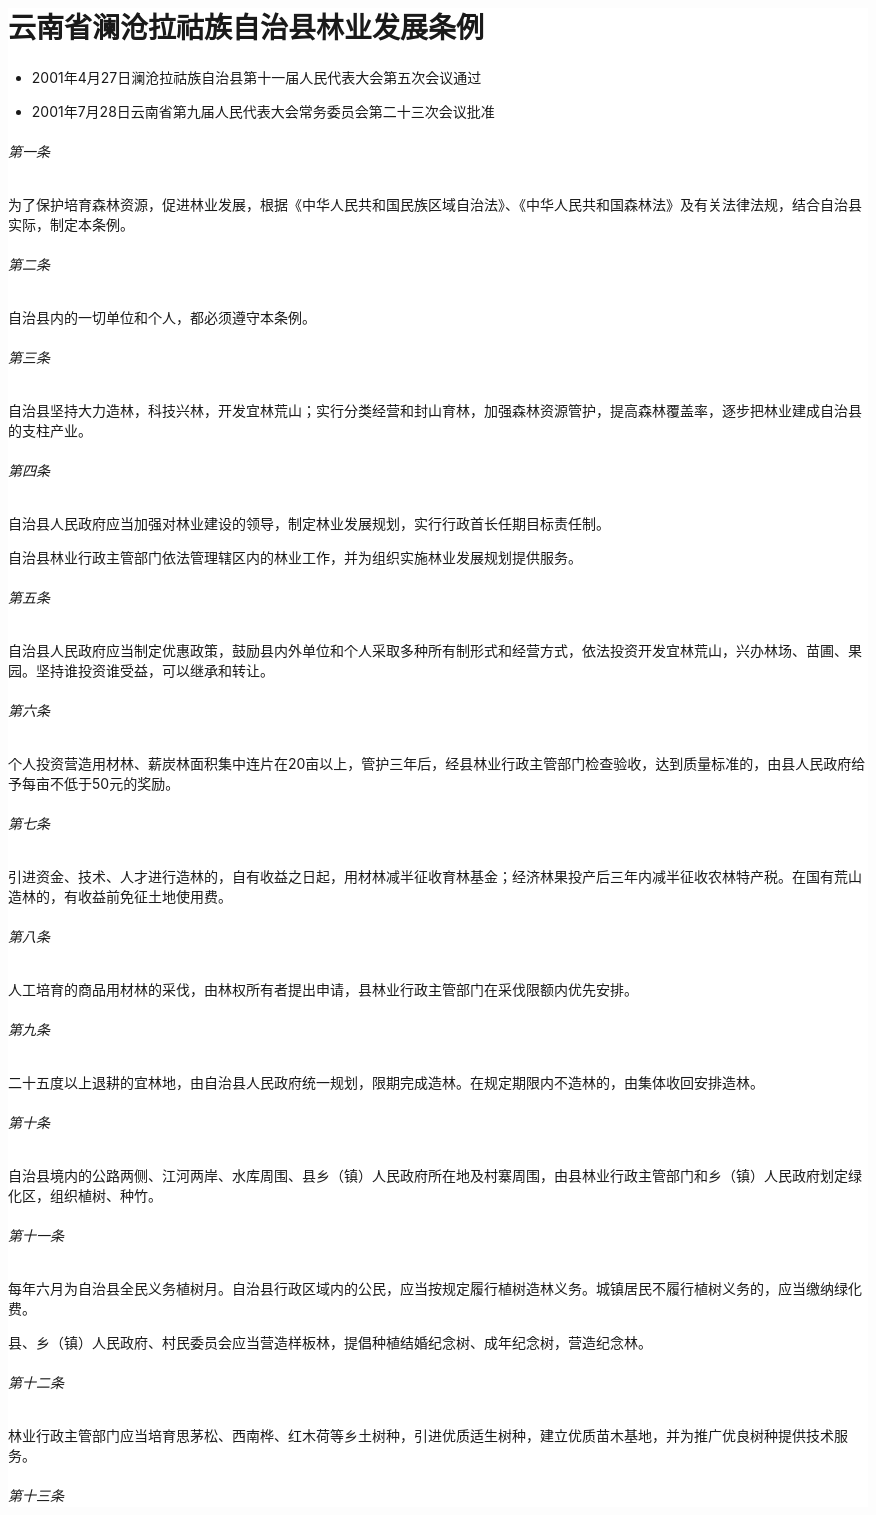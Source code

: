 # 云南省澜沧拉祜族自治县林业发展条例

- 2001年4月27日澜沧拉祜族自治县第十一届人民代表大会第五次会议通过

- 2001年7月28日云南省第九届人民代表大会常务委员会第二十三次会议批准



###### 第一条

为了保护培育森林资源，促进林业发展，根据《中华人民共和国民族区域自治法》、《中华人民共和国森林法》及有关法律法规，结合自治县实际，制定本条例。

###### 第二条

自治县内的一切单位和个人，都必须遵守本条例。

###### 第三条

自治县坚持大力造林，科技兴林，开发宜林荒山；实行分类经营和封山育林，加强森林资源管护，提高森林覆盖率，逐步把林业建成自治县的支柱产业。

###### 第四条

自治县人民政府应当加强对林业建设的领导，制定林业发展规划，实行行政首长任期目标责任制。

自治县林业行政主管部门依法管理辖区内的林业工作，并为组织实施林业发展规划提供服务。

###### 第五条

自治县人民政府应当制定优惠政策，鼓励县内外单位和个人采取多种所有制形式和经营方式，依法投资开发宜林荒山，兴办林场、苗圃、果园。坚持谁投资谁受益，可以继承和转让。

###### 第六条

个人投资营造用材林、薪炭林面积集中连片在20亩以上，管护三年后，经县林业行政主管部门检查验收，达到质量标准的，由县人民政府给予每亩不低于50元的奖励。

###### 第七条

引进资金、技术、人才进行造林的，自有收益之日起，用材林减半征收育林基金；经济林果投产后三年内减半征收农林特产税。在国有荒山造林的，有收益前免征土地使用费。

###### 第八条

人工培育的商品用材林的采伐，由林权所有者提出申请，县林业行政主管部门在采伐限额内优先安排。

###### 第九条

二十五度以上退耕的宜林地，由自治县人民政府统一规划，限期完成造林。在规定期限内不造林的，由集体收回安排造林。

###### 第十条

自治县境内的公路两侧、江河两岸、水库周围、县乡（镇）人民政府所在地及村寨周围，由县林业行政主管部门和乡（镇）人民政府划定绿化区，组织植树、种竹。

###### 第十一条

每年六月为自治县全民义务植树月。自治县行政区域内的公民，应当按规定履行植树造林义务。城镇居民不履行植树义务的，应当缴纳绿化费。

县、乡（镇）人民政府、村民委员会应当营造样板林，提倡种植结婚纪念树、成年纪念树，营造纪念林。

###### 第十二条

林业行政主管部门应当培育思茅松、西南桦、红木荷等乡土树种，引进优质适生树种，建立优质苗木基地，并为推广优良树种提供技术服务。

###### 第十三条
